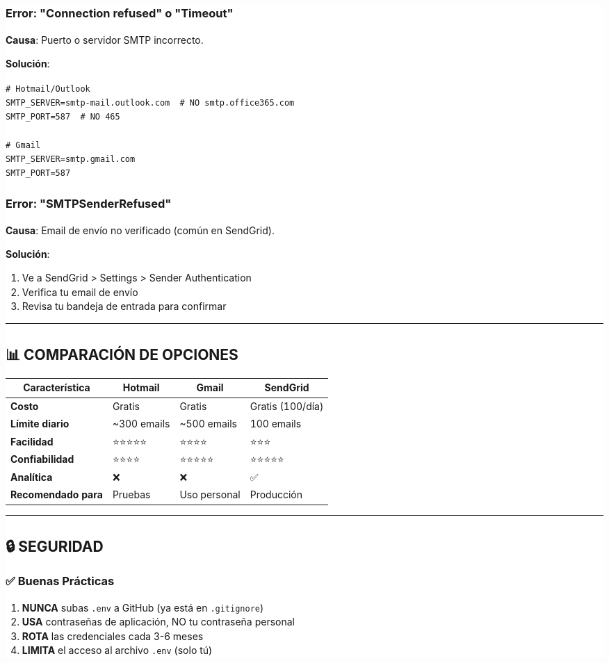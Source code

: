 ### Error: "Connection refused" o "Timeout"

**Causa**: Puerto o servidor SMTP incorrecto.

**Solución**:
```env
# Hotmail/Outlook
SMTP_SERVER=smtp-mail.outlook.com  # NO smtp.office365.com
SMTP_PORT=587  # NO 465

# Gmail
SMTP_SERVER=smtp.gmail.com
SMTP_PORT=587
```

### Error: "SMTPSenderRefused"

**Causa**: Email de envío no verificado (común en SendGrid).

**Solución**:
1. Ve a SendGrid > Settings > Sender Authentication
2. Verifica tu email de envío
3. Revisa tu bandeja de entrada para confirmar

---

## 📊 COMPARACIÓN DE OPCIONES

| Característica | Hotmail | Gmail | SendGrid |
|----------------|---------|-------|----------|
| **Costo** | Gratis | Gratis | Gratis (100/día) |
| **Límite diario** | ~300 emails | ~500 emails | 100 emails |
| **Facilidad** | ⭐⭐⭐⭐⭐ | ⭐⭐⭐⭐ | ⭐⭐⭐ |
| **Confiabilidad** | ⭐⭐⭐⭐ | ⭐⭐⭐⭐⭐ | ⭐⭐⭐⭐⭐ |
| **Analítica** | ❌ | ❌ | ✅ |
| **Recomendado para** | Pruebas | Uso personal | Producción |

---

## 🔒 SEGURIDAD

### ✅ Buenas Prácticas

1. **NUNCA** subas `.env` a GitHub (ya está en `.gitignore`)
2. **USA** contraseñas de aplicación, NO tu contraseña personal
3. **ROTA** las credenciales cada 3-6 meses
4. **LIMITA** el acceso al archivo `.env` (solo tú)
